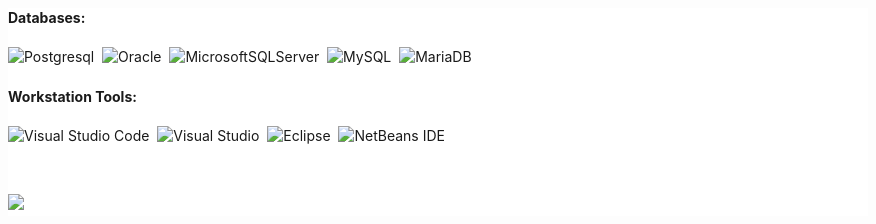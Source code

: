 #### Databases:


![Postgresql](https://img.shields.io/badge/PostgreSQL-316192?style=for-the-badge&logo=postgresql&logoColor=white)&nbsp;
![Oracle](https://img.shields.io/badge/Oracle-red?style=for-the-badge&logo=oracle&logoColor=white)&nbsp;
![MicrosoftSQLServer](https://img.shields.io/badge/Microsoft%20SQL%20Server-CC2927?style=for-the-badge&logo=microsoft%20sql%20server&logoColor=white)&nbsp;
![MySQL](https://img.shields.io/badge/mysql-%2300f.svg?style=for-the-badge&logo=mysql&logoColor=white)&nbsp;
![MariaDB](https://img.shields.io/badge/MariaDB-003545?style=for-the-badge&logo=mariadb&logoColor=white)&nbsp;

#### Workstation Tools:

![Visual Studio Code](https://img.shields.io/badge/Visual%20Studio%20Code-0078d7.svg?style=for-the-badge&logo=visual-studio-code&logoColor=white)&nbsp;
![Visual Studio](https://img.shields.io/badge/Visual%20Studio-5C2D91.svg?style=for-the-badge&logo=visual-studio&logoColor=white)&nbsp;
![Eclipse](https://img.shields.io/badge/Eclipse-FE7A16.svg?style=for-the-badge&logo=Eclipse&logoColor=white)&nbsp;
![NetBeans IDE](https://img.shields.io/badge/NetBeansIDE-1B6AC6.svg?style=for-the-badge&logo=apache-netbeans-ide&logoColor=white)&nbsp;


&nbsp;
&nbsp;
  
<img width=100% src="https://capsule-render.vercel.app/api?type=waving&color=8F0D87&height=120&section=footer"/>

